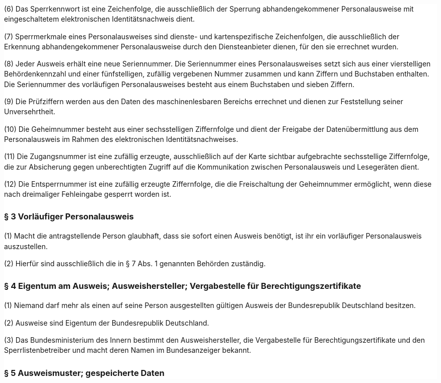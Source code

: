 (6) Das Sperrkennwort ist eine Zeichenfolge, die ausschließlich der
Sperrung abhandengekommener Personalausweise mit eingeschaltetem
elektronischen Identitätsnachweis dient.

(7) Sperrmerkmale eines Personalausweises sind dienste- und
kartenspezifische Zeichenfolgen, die ausschließlich der Erkennung
abhandengekommener Personalausweise durch den Diensteanbieter dienen,
für den sie errechnet wurden.

(8) Jeder Ausweis erhält eine neue Seriennummer. Die Seriennummer
eines Personalausweises setzt sich aus einer vierstelligen
Behördenkennzahl und einer fünfstelligen, zufällig vergebenen Nummer
zusammen und kann Ziffern und Buchstaben enthalten. Die Seriennummer
des vorläufigen Personalausweises besteht aus einem Buchstaben und
sieben Ziffern.

(9) Die Prüfziffern werden aus den Daten des maschinenlesbaren
Bereichs errechnet und dienen zur Feststellung seiner Unversehrtheit.

(10) Die Geheimnummer besteht aus einer sechsstelligen Ziffernfolge
und dient der Freigabe der Datenübermittlung aus dem Personalausweis
im Rahmen des elektronischen Identitätsnachweises.

(11) Die Zugangsnummer ist eine zufällig erzeugte, ausschließlich auf
der Karte sichtbar aufgebrachte sechsstellige Ziffernfolge, die zur
Absicherung gegen unberechtigten Zugriff auf die Kommunikation
zwischen Personalausweis und Lesegeräten dient.

(12) Die Entsperrnummer ist eine zufällig erzeugte Ziffernfolge, die
die Freischaltung der Geheimnummer ermöglicht, wenn diese nach
dreimaliger Fehleingabe gesperrt worden ist.


### § 3 Vorläufiger Personalausweis

(1) Macht die antragstellende Person glaubhaft, dass sie sofort einen
Ausweis benötigt, ist ihr ein vorläufiger Personalausweis
auszustellen.

(2) Hierfür sind ausschließlich die in § 7 Abs. 1 genannten Behörden
zuständig.


### § 4 Eigentum am Ausweis; Ausweishersteller; Vergabestelle für Berechtigungszertifikate

(1) Niemand darf mehr als einen auf seine Person ausgestellten
gültigen Ausweis der Bundesrepublik Deutschland besitzen.

(2) Ausweise sind Eigentum der Bundesrepublik Deutschland.

(3) Das Bundesministerium des Innern bestimmt den Ausweishersteller,
die Vergabestelle für Berechtigungszertifikate und den
Sperrlistenbetreiber und macht deren Namen im Bundesanzeiger bekannt.


### § 5 Ausweismuster; gespeicherte Daten

